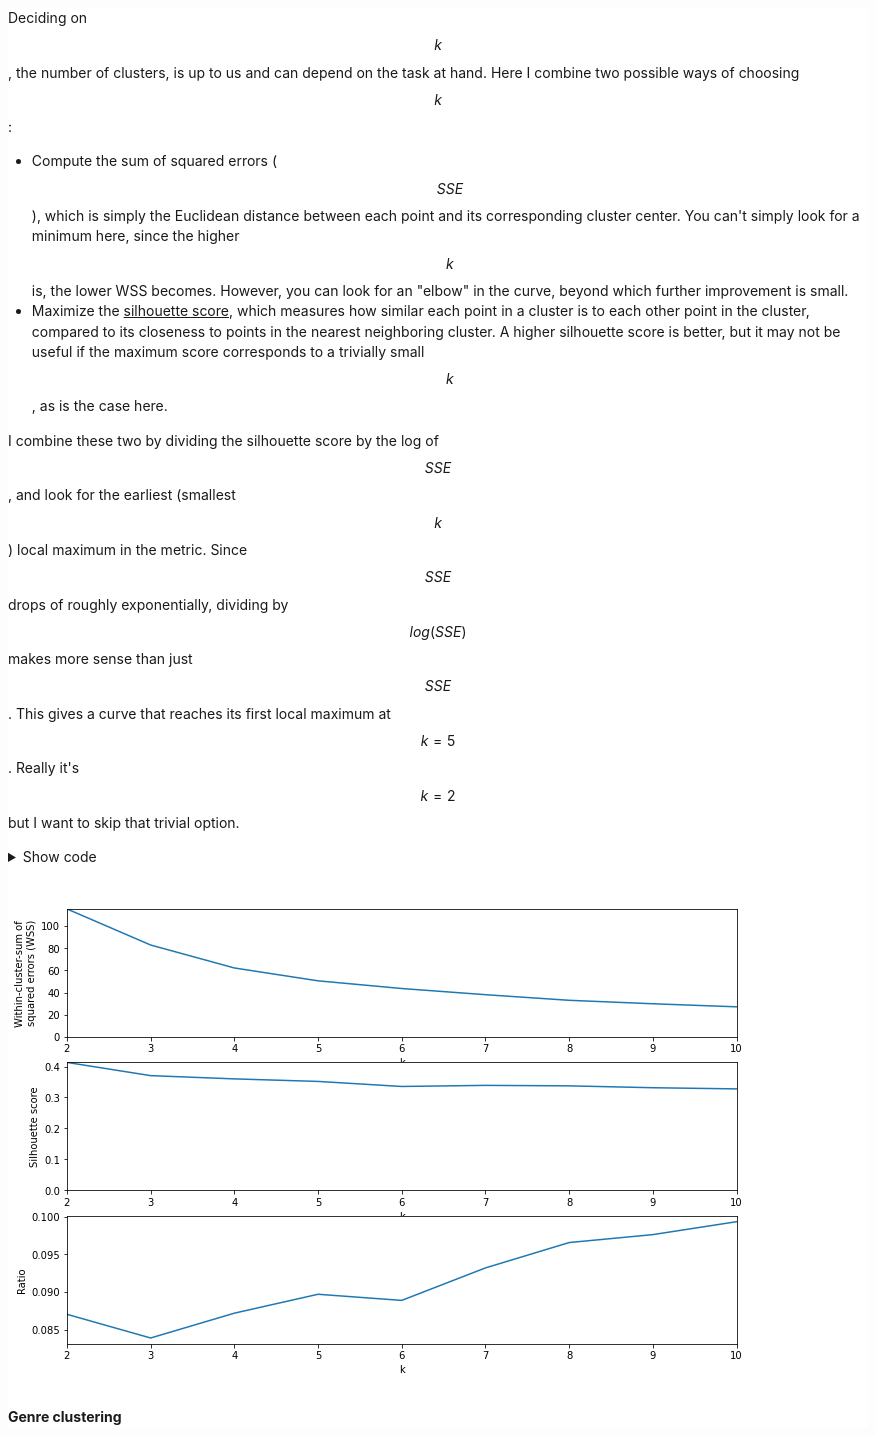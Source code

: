 Deciding on $$k$$, the number of clusters, is up to us and can depend on the task at hand.
Here I combine two possible ways of choosing $$k$$:
* Compute the sum of squared errors ($$SSE$$),
  which is simply the Euclidean distance between each point and its corresponding cluster center.
  You can't simply look for a minimum here, since the higher $$k$$ is, the lower WSS becomes.
  However, you can look for an "elbow" in the curve, beyond which further improvement is small.
* Maximize the [silhouette score](https://en.wikipedia.org/wiki/Silhouette_(clustering)),
  which measures how similar each point in a cluster is to each other point in the cluster,
  compared to its closeness to points in the nearest neighboring cluster.
  A higher silhouette score is better, but it may not be useful if the maximum score corresponds
  to a trivially small $$k$$, as is the case here.

<span class="strong-text">I combine these two by dividing the silhouette score by the log of $$SSE$$,
and look for the earliest (smallest $$k$$) local maximum in the metric.</span>
Since $$SSE$$ drops of roughly exponentially, dividing by $$log(SSE)$$ makes more sense than just $$SSE$$.
This gives a curve that reaches its first local maximum at $$k=5$$.
Really it's $$k=2$$ but I want to skip that trivial option.


<details><summary>Show code</summary></details><br>



    
![png](/assets/images/heavy-metal-lyrics/lyrics4/lyrics-part-4-network-graphs_18_0.png)

    


#### Genre clustering
